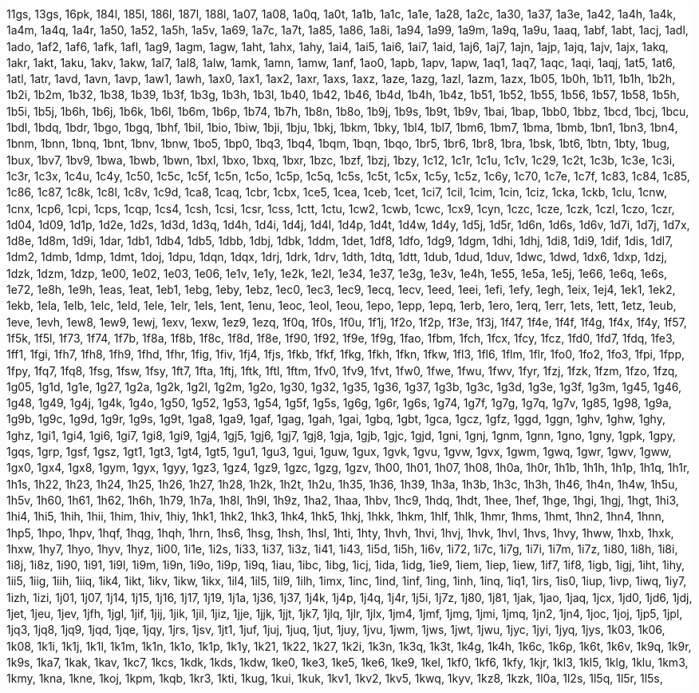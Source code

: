 11gs, 13gs, 16pk, 184l, 185l, 186l, 187l, 188l, 1a07, 1a08, 1a0q, 1a0t, 1a1b, 1a1c, 1a1e, 1a28, 1a2c, 1a30, 1a37, 1a3e, 1a42, 1a4h, 1a4k, 1a4m, 1a4q, 1a4r, 1a50, 1a52, 1a5h, 1a5v, 1a69, 1a7c, 1a7t, 1a85, 1a86, 1a8i, 1a94, 1a99, 1a9m, 1a9q, 1a9u, 1aaq, 1abf, 1abt, 1acj, 1adl, 1ado, 1af2, 1af6, 1afk, 1afl, 1ag9, 1agm, 1agw, 1aht, 1ahx, 1ahy, 1ai4, 1ai5, 1ai6, 1ai7, 1aid, 1aj6, 1aj7, 1ajn, 1ajp, 1ajq, 1ajv, 1ajx, 1akq, 1akr, 1akt, 1aku, 1akv, 1akw, 1al7, 1al8, 1alw, 1amk, 1amn, 1amw, 1anf, 1ao0, 1apb, 1apv, 1apw, 1aq1, 1aq7, 1aqc, 1aqi, 1aqj, 1at5, 1at6, 1atl, 1atr, 1avd, 1avn, 1avp, 1aw1, 1awh, 1ax0, 1ax1, 1ax2, 1axr, 1axs, 1axz, 1aze, 1azg, 1azl, 1azm, 1azx, 1b05, 1b0h, 1b11, 1b1h, 1b2h, 1b2i, 1b2m, 1b32, 1b38, 1b39, 1b3f, 1b3g, 1b3h, 1b3l, 1b40, 1b42, 1b46, 1b4d, 1b4h, 1b4z, 1b51, 1b52, 1b55, 1b56, 1b57, 1b58, 1b5h, 1b5i, 1b5j, 1b6h, 1b6j, 1b6k, 1b6l, 1b6m, 1b6p, 1b74, 1b7h, 1b8n, 1b8o, 1b9j, 1b9s, 1b9t, 1b9v, 1bai, 1bap, 1bb0, 1bbz, 1bcd, 1bcj, 1bcu, 1bdl, 1bdq, 1bdr, 1bgo, 1bgq, 1bhf, 1bil, 1bio, 1biw, 1bji, 1bju, 1bkj, 1bkm, 1bky, 1bl4, 1bl7, 1bm6, 1bm7, 1bma, 1bmb, 1bn1, 1bn3, 1bn4, 1bnm, 1bnn, 1bnq, 1bnt, 1bnv, 1bnw, 1bo5, 1bp0, 1bq3, 1bq4, 1bqm, 1bqn, 1bqo, 1br5, 1br6, 1br8, 1bra, 1bsk, 1bt6, 1btn, 1bty, 1bug, 1bux, 1bv7, 1bv9, 1bwa, 1bwb, 1bwn, 1bxl, 1bxo, 1bxq, 1bxr, 1bzc, 1bzf, 1bzj, 1bzy, 1c12, 1c1r, 1c1u, 1c1v, 1c29, 1c2t, 1c3b, 1c3e, 1c3i, 1c3r, 1c3x, 1c4u, 1c4y, 1c50, 1c5c, 1c5f, 1c5n, 1c5o, 1c5p, 1c5q, 1c5s, 1c5t, 1c5x, 1c5y, 1c5z, 1c6y, 1c70, 1c7e, 1c7f, 1c83, 1c84, 1c85, 1c86, 1c87, 1c8k, 1c8l, 1c8v, 1c9d, 1ca8, 1caq, 1cbr, 1cbx, 1ce5, 1cea, 1ceb, 1cet, 1ci7, 1cil, 1cim, 1cin, 1ciz, 1cka, 1ckb, 1clu, 1cnw, 1cnx, 1cp6, 1cpi, 1cps, 1cqp, 1cs4, 1csh, 1csi, 1csr, 1css, 1ctt, 1ctu, 1cw2, 1cwb, 1cwc, 1cx9, 1cyn, 1czc, 1cze, 1czk, 1czl, 1czo, 1czr, 1d04, 1d09, 1d1p, 1d2e, 1d2s, 1d3d, 1d3q, 1d4h, 1d4i, 1d4j, 1d4l, 1d4p, 1d4t, 1d4w, 1d4y, 1d5j, 1d5r, 1d6n, 1d6s, 1d6v, 1d7i, 1d7j, 1d7x, 1d8e, 1d8m, 1d9i, 1dar, 1db1, 1db4, 1db5, 1dbb, 1dbj, 1dbk, 1ddm, 1det, 1df8, 1dfo, 1dg9, 1dgm, 1dhi, 1dhj, 1di8, 1di9, 1dif, 1dis, 1dl7, 1dm2, 1dmb, 1dmp, 1dmt, 1doj, 1dpu, 1dqn, 1dqx, 1drj, 1drk, 1drv, 1dth, 1dtq, 1dtt, 1dub, 1dud, 1duv, 1dwc, 1dwd, 1dx6, 1dxp, 1dzj, 1dzk, 1dzm, 1dzp, 1e00, 1e02, 1e03, 1e06, 1e1v, 1e1y, 1e2k, 1e2l, 1e34, 1e37, 1e3g, 1e3v, 1e4h, 1e55, 1e5a, 1e5j, 1e66, 1e6q, 1e6s, 1e72, 1e8h, 1e9h, 1eas, 1eat, 1eb1, 1ebg, 1eby, 1ebz, 1ec0, 1ec3, 1ec9, 1ecq, 1ecv, 1eed, 1eei, 1efi, 1efy, 1egh, 1eix, 1ej4, 1ek1, 1ek2, 1ekb, 1ela, 1elb, 1elc, 1eld, 1ele, 1elr, 1els, 1ent, 1enu, 1eoc, 1eol, 1eou, 1epo, 1epp, 1epq, 1erb, 1ero, 1erq, 1err, 1ets, 1ett, 1etz, 1eub, 1eve, 1evh, 1ew8, 1ew9, 1ewj, 1exv, 1exw, 1ez9, 1ezq, 1f0q, 1f0s, 1f0u, 1f1j, 1f2o, 1f2p, 1f3e, 1f3j, 1f47, 1f4e, 1f4f, 1f4g, 1f4x, 1f4y, 1f57, 1f5k, 1f5l, 1f73, 1f74, 1f7b, 1f8a, 1f8b, 1f8c, 1f8d, 1f8e, 1f90, 1f92, 1f9e, 1f9g, 1fao, 1fbm, 1fch, 1fcx, 1fcy, 1fcz, 1fd0, 1fd7, 1fdq, 1fe3, 1ff1, 1fgi, 1fh7, 1fh8, 1fh9, 1fhd, 1fhr, 1fig, 1fiv, 1fj4, 1fjs, 1fkb, 1fkf, 1fkg, 1fkh, 1fkn, 1fkw, 1fl3, 1fl6, 1flm, 1flr, 1fo0, 1fo2, 1fo3, 1fpi, 1fpp, 1fpy, 1fq7, 1fq8, 1fsg, 1fsw, 1fsy, 1ft7, 1fta, 1ftj, 1ftk, 1ftl, 1ftm, 1fv0, 1fv9, 1fvt, 1fw0, 1fwe, 1fwu, 1fwv, 1fyr, 1fzj, 1fzk, 1fzm, 1fzo, 1fzq, 1g05, 1g1d, 1g1e, 1g27, 1g2a, 1g2k, 1g2l, 1g2m, 1g2o, 1g30, 1g32, 1g35, 1g36, 1g37, 1g3b, 1g3c, 1g3d, 1g3e, 1g3f, 1g3m, 1g45, 1g46, 1g48, 1g49, 1g4j, 1g4k, 1g4o, 1g50, 1g52, 1g53, 1g54, 1g5f, 1g5s, 1g6g, 1g6r, 1g6s, 1g74, 1g7f, 1g7g, 1g7q, 1g7v, 1g85, 1g98, 1g9a, 1g9b, 1g9c, 1g9d, 1g9r, 1g9s, 1g9t, 1ga8, 1ga9, 1gaf, 1gag, 1gah, 1gai, 1gbq, 1gbt, 1gca, 1gcz, 1gfz, 1ggd, 1ggn, 1ghv, 1ghw, 1ghy, 1ghz, 1gi1, 1gi4, 1gi6, 1gi7, 1gi8, 1gi9, 1gj4, 1gj5, 1gj6, 1gj7, 1gj8, 1gja, 1gjb, 1gjc, 1gjd, 1gni, 1gnj, 1gnm, 1gnn, 1gno, 1gny, 1gpk, 1gpy, 1gqs, 1grp, 1gsf, 1gsz, 1gt1, 1gt3, 1gt4, 1gt5, 1gu1, 1gu3, 1gui, 1guw, 1gux, 1gvk, 1gvu, 1gvw, 1gvx, 1gwm, 1gwq, 1gwr, 1gwv, 1gww, 1gx0, 1gx4, 1gx8, 1gym, 1gyx, 1gyy, 1gz3, 1gz4, 1gz9, 1gzc, 1gzg, 1gzv, 1h00, 1h01, 1h07, 1h08, 1h0a, 1h0r, 1h1b, 1h1h, 1h1p, 1h1q, 1h1r, 1h1s, 1h22, 1h23, 1h24, 1h25, 1h26, 1h27, 1h28, 1h2k, 1h2t, 1h2u, 1h35, 1h36, 1h39, 1h3a, 1h3b, 1h3c, 1h3h, 1h46, 1h4n, 1h4w, 1h5u, 1h5v, 1h60, 1h61, 1h62, 1h6h, 1h79, 1h7a, 1h8l, 1h9l, 1h9z, 1ha2, 1haa, 1hbv, 1hc9, 1hdq, 1hdt, 1hee, 1hef, 1hge, 1hgi, 1hgj, 1hgt, 1hi3, 1hi4, 1hi5, 1hih, 1hii, 1him, 1hiv, 1hiy, 1hk1, 1hk2, 1hk3, 1hk4, 1hk5, 1hkj, 1hkk, 1hkm, 1hlf, 1hlk, 1hmr, 1hms, 1hmt, 1hn2, 1hn4, 1hnn, 1hp5, 1hpo, 1hpv, 1hqf, 1hqg, 1hqh, 1hrn, 1hs6, 1hsg, 1hsh, 1hsl, 1hti, 1hty, 1hvh, 1hvi, 1hvj, 1hvk, 1hvl, 1hvs, 1hvy, 1hww, 1hxb, 1hxk, 1hxw, 1hy7, 1hyo, 1hyv, 1hyz, 1i00, 1i1e, 1i2s, 1i33, 1i37, 1i3z, 1i41, 1i43, 1i5d, 1i5h, 1i6v, 1i72, 1i7c, 1i7g, 1i7i, 1i7m, 1i7z, 1i80, 1i8h, 1i8i, 1i8j, 1i8z, 1i90, 1i91, 1i9l, 1i9m, 1i9n, 1i9o, 1i9p, 1i9q, 1iau, 1ibc, 1ibg, 1icj, 1ida, 1idg, 1ie9, 1iem, 1iep, 1iew, 1if7, 1if8, 1igb, 1igj, 1iht, 1ihy, 1ii5, 1iig, 1iih, 1iiq, 1ik4, 1ikt, 1ikv, 1ikw, 1ikx, 1il4, 1il5, 1il9, 1ilh, 1imx, 1inc, 1ind, 1inf, 1ing, 1inh, 1inq, 1iq1, 1irs, 1is0, 1iup, 1ivp, 1iwq, 1iy7, 1izh, 1izi, 1j01, 1j07, 1j14, 1j15, 1j16, 1j17, 1j19, 1j1a, 1j36, 1j37, 1j4k, 1j4p, 1j4q, 1j4r, 1j5i, 1j7z, 1j80, 1j81, 1jak, 1jao, 1jaq, 1jcx, 1jd0, 1jd6, 1jdj, 1jet, 1jeu, 1jev, 1jfh, 1jgl, 1jif, 1jij, 1jik, 1jil, 1jiz, 1jje, 1jjk, 1jjt, 1jk7, 1jlq, 1jlr, 1jlx, 1jm4, 1jmf, 1jmg, 1jmi, 1jmq, 1jn2, 1jn4, 1joc, 1joj, 1jp5, 1jpl, 1jq3, 1jq8, 1jq9, 1jqd, 1jqe, 1jqy, 1jrs, 1jsv, 1jt1, 1juf, 1juj, 1juq, 1jut, 1juy, 1jvu, 1jwm, 1jws, 1jwt, 1jwu, 1jyc, 1jyi, 1jyq, 1jys, 1k03, 1k06, 1k08, 1k1i, 1k1j, 1k1l, 1k1m, 1k1n, 1k1o, 1k1p, 1k1y, 1k21, 1k22, 1k27, 1k2i, 1k3n, 1k3q, 1k3t, 1k4g, 1k4h, 1k6c, 1k6p, 1k6t, 1k6v, 1k9q, 1k9r, 1k9s, 1ka7, 1kak, 1kav, 1kc7, 1kcs, 1kdk, 1kds, 1kdw, 1ke0, 1ke3, 1ke5, 1ke6, 1ke9, 1kel, 1kf0, 1kf6, 1kfy, 1kjr, 1kl3, 1kl5, 1klg, 1klu, 1km3, 1kmy, 1kna, 1kne, 1koj, 1kpm, 1kqb, 1kr3, 1kti, 1kug, 1kui, 1kuk, 1kv1, 1kv2, 1kv5, 1kwq, 1kyv, 1kz8, 1kzk, 1l0a, 1l2s, 1l5q, 1l5r, 1l5s,